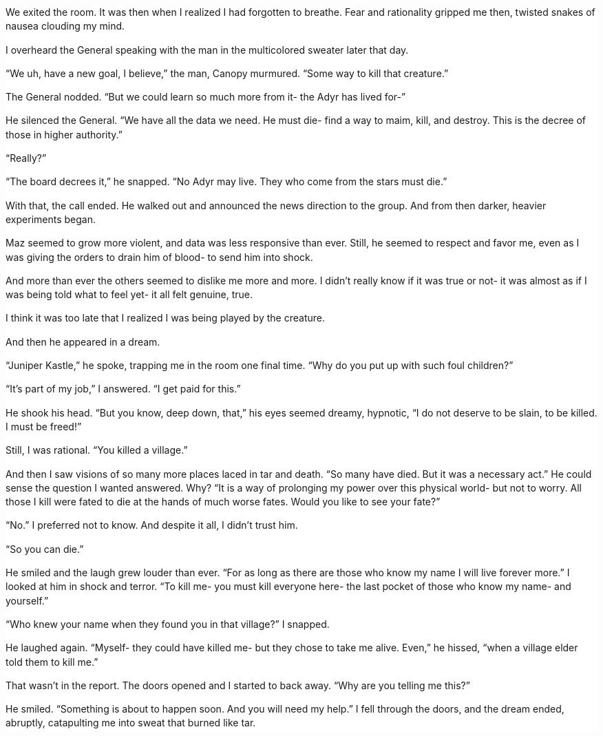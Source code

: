 We exited the room. It was then when I realized I had forgotten to breathe. Fear and rationality gripped me then, twisted snakes of nausea clouding my mind.

I overheard the General speaking with the man in the multicolored sweater later that day.

“We uh, have a new goal, I believe,” the man, Canopy murmured. “Some way to kill that creature.”

The General nodded. “But we could learn so much more from it- the Adyr has lived for-”

He silenced the General. “We have all the data we need. He must die- find a way to maim, kill, and destroy. This is the decree of those in higher authority.”

“Really?”

“The board decrees it,” he snapped. “No Adyr may live. They who come from the stars must die.”

With that, the call ended. He walked out and announced the news direction to the group. And from then darker, heavier experiments began.

Maz seemed to grow more violent, and data was less responsive than ever. Still, he seemed to respect and favor me, even as I was giving the orders to drain him of blood- to send him into shock.

And more than ever the others seemed to dislike me more and more. I didn’t really know if it was true or not- it was almost as if I was being told what to feel yet- it all felt genuine, true.

I think it was too late that I realized I was being played by the creature.

And then he appeared in a dream.

“Juniper Kastle,” he spoke, trapping me in the room one final time. “Why do you put up with such foul children?”

“It’s part of my job,” I answered. “I get paid for this.”

He shook his head. “But you know, deep down, that,” his eyes seemed dreamy, hypnotic, “I do not deserve to be slain, to be killed. I must be freed!”

Still, I was rational. “You killed a village.”

And then I saw visions of so many more places laced in tar and death. “So many have died. But it was a necessary act.” He could sense the question I wanted answered. Why? “It is a way of prolonging my power over this physical world- but not to worry. All those I kill were fated to die at the hands of much worse fates. Would you like to see your fate?”

“No.” I preferred not to know. And despite it all, I didn’t trust him.

“So you can die.”

He smiled and the laugh grew louder than ever. “For as long as there are those who know my name I will live forever more.” I looked at him in shock and terror. “To kill me- you must kill everyone here- the last pocket of those who know my name- and yourself.”

“Who knew your name when they found you in that village?” I snapped.

He laughed again. “Myself- they could have killed me- but they chose to take me alive. Even,” he hissed, “when a village elder told them to kill me.”

That wasn’t in the report. The doors opened and I started to back away. “Why are you telling me this?”

He smiled. “Something is about to happen soon. And you will need my help.” I fell through the doors, and the dream ended, abruptly, catapulting me into sweat that burned like tar.
